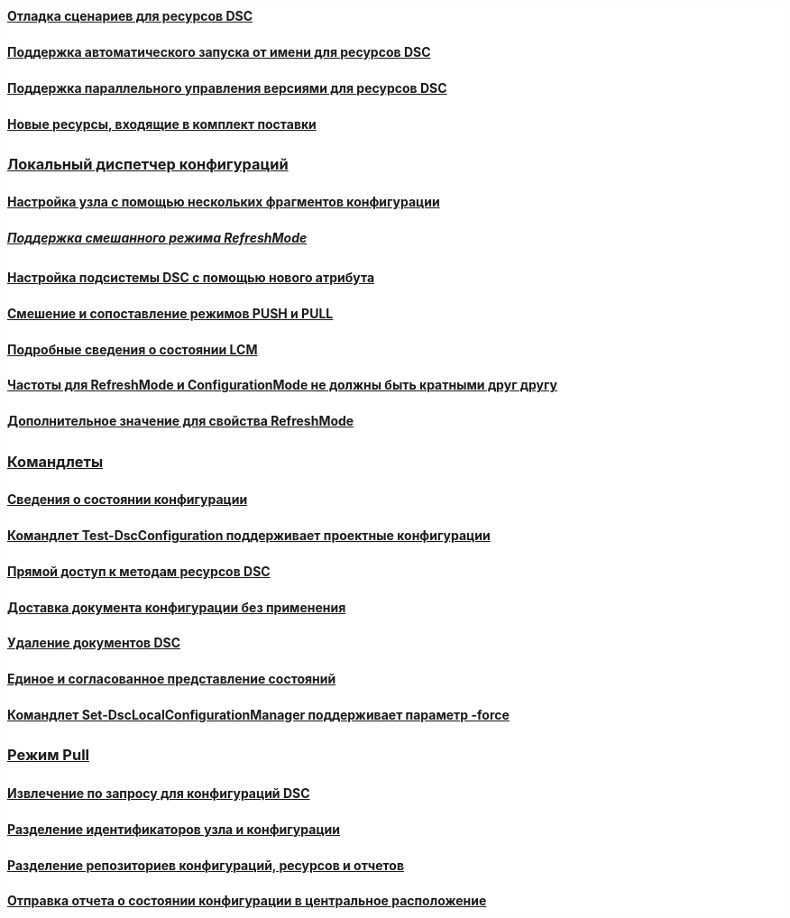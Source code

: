 #### [Отладка сценариев для ресурсов DSC](dsc_resourcedebugging.md)
#### [Поддержка автоматического запуска от имени для ресурсов DSC](dsc_runas.md)
#### [Поддержка параллельного управления версиями для ресурсов DSC](dsc_sxsresource.md)
#### [Новые ресурсы, входящие в комплект поставки](dsc_newresources.md)
### [Локальный диспетчер конфигураций]()
#### [Настройка узла с помощью нескольких фрагментов конфигурации](dsc_partialconfig.md)
##### [Поддержка смешанного режима RefreshMode](dsc_partialconfig_mixedmode.md)
#### [Настройка подсистемы DSC с помощью нового атрибута](dsc_metaconfiguration.md)
#### [Смешение и сопоставление режимов PUSH и PULL](dsc_mixedrefreshmode.md)
#### [Подробные сведения о состоянии LCM](dsc_lcmstate.md)
#### [Частоты для RefreshMode и ConfigurationMode не должны быть кратными друг другу](dsc_freqnomultiple.md)
#### [Дополнительное значение для свойства RefreshMode](dsc_refreshmode.md)
### [Командлеты]()
#### [Сведения о состоянии конфигурации](dsc_getconfigurationstatus.md)
#### [Командлет Test-DscConfiguration поддерживает проектные конфигурации](dsc_testconfiguration.md)
#### [Прямой доступ к методам ресурсов DSC](dsc_directaccess.md)
#### [Доставка документа конфигурации без применения](dsc_publishconfig.md)
#### [Удаление документов DSC](dsc_removeconfigdoc.md)
#### [Единое и согласованное представление состояний](dsc_statestatus.md)
#### [Командлет Set-DscLocalConfigurationManager поддерживает параметр -force](dsc_setdsclcm.md)
### [Режим Pull]()
#### [Извлечение по запросу для конфигураций DSC](dsc_updateconfig.md)
#### [Разделение идентификаторов узла и конфигурации](dsc_nodeid.md)
#### [Разделение репозиториев конфигураций, ресурсов и отчетов](dsc_repository.md)
#### [Отправка отчета о состоянии конфигурации в центральное расположение](dsc_reporting.md)
